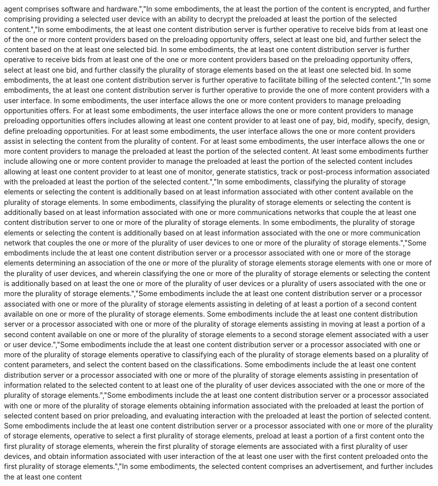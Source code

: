 agent comprises software and hardware.","In some embodiments, the at least the portion of the content is encrypted, and further comprising providing a selected user device with an ability to decrypt the preloaded at least the portion of the selected content.","In some embodiments, the at least one content distribution server is further operative to receive bids from at least one of the one or more content providers based on the preloading opportunity offers, select at least one bid, and further select the content based on the at least one selected bid. In some embodiments, the at least one content distribution server is further operative to receive bids from at least one of the one or more content providers based on the preloading opportunity offers, select at least one bid, and further classify the plurality of storage elements based on the at least one selected bid. In some embodiments, the at least one content distribution server is further operative to facilitate billing of the selected content.","In some embodiments, the at least one content distribution server is further operative to provide the one of more content providers with a user interface. In some embodiments, the user interface allows the one or more content providers to manage preloading opportunities offers. For at least some embodiments, the user interface allows the one or more content providers to manage preloading opportunities offers includes allowing at least one content provider to at least one of pay, bid, modify, specify, design, define preloading opportunities. For at least some embodiments, the user interface allows the one or more content providers assist in selecting the content from the plurality of content. For at least some embodiments, the user interface allows the one or more content providers to manage the preloaded at least the portion of the selected content. At least some embodiments further include allowing one or more content provider to manage the preloaded at least the portion of the selected content includes allowing at least one content provider to at least one of monitor, generate statistics, track or post-process information associated with the preloaded at least the portion of the selected content.","In some embodiments, classifying the plurality of storage elements or selecting the content is additionally based on at least information associated with other content available on the plurality of storage elements. In some embodiments, classifying the plurality of storage elements or selecting the content is additionally based on at least information associated with one or more communications networks that couple the at least one content distribution server to one or more of the plurality of storage elements. In some embodiments, the plurality of storage elements or selecting the content is additionally based on at least information associated with the one or more communication network that couples the one or more of the plurality of user devices to one or more of the plurality of storage elements.","Some embodiments include the at least one content distribution server or a processor associated with one or more of the storage elements determining an association of the one or more of the plurality of storage elements storage elements with one or more of the plurality of user devices, and wherein classifying the one or more of the plurality of storage elements or selecting the content is additionally based on at least the one or more of the plurality of user devices or a plurality of users associated with the one or more the plurality of storage elements.","Some embodiments include the at least one content distribution server or a processor associated with one or more of the plurality of storage elements assisting in deleting of at least a portion of a second content available on one or more of the plurality of storage elements. Some embodiments include the at least one content distribution server or a processor associated with one or more of the plurality of storage elements assisting in moving at least a portion of a second content available on one or more of the plurality of storage elements to a second storage element associated with a user or user device.","Some embodiments include the at least one content distribution server or a processor associated with one or more of the plurality of storage elements operative to classifying each of the plurality of storage elements based on a plurality of content parameters, and select the content based on the classifications. Some embodiments include the at least one content distribution server or a processor associated with one or more of the plurality of storage elements assisting in presentation of information related to the selected content to at least one of the plurality of user devices associated with the one or more of the plurality of storage elements.","Some embodiments include the at least one content distribution server or a processor associated with one or more of the plurality of storage elements obtaining information associated with the preloaded at least the portion of selected content based on prior preloading, and evaluating interaction with the preloaded at least the portion of selected content. Some embodiments include the at least one content distribution server or a processor associated with one or more of the plurality of storage elements, operative to select a first plurality of storage elements, preload at least a portion of a first content onto the first plurality of storage elements, wherein the first plurality of storage elements are associated with a first plurality of user devices, and obtain information associated with user interaction of the at least one user with the first content preloaded onto the first plurality of storage elements.","In some embodiments, the selected content comprises an advertisement, and further includes the at least one content